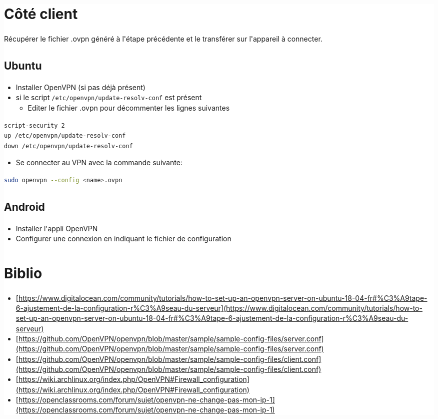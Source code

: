 # Côté client
Récupérer le fichier .ovpn généré à l'étape précédente et le transférer sur l'appareil à connecter.

## Ubuntu
* Installer OpenVPN (si pas déjà présent)
* si le script `/etc/openvpn/update-resolv-conf` est présent
  * Editer le fichier .ovpn pour décommenter les lignes suivantes
```sh
script-security 2
up /etc/openvpn/update-resolv-conf
down /etc/openvpn/update-resolv-conf
```
* Se connecter au VPN avec la commande suivante:
```sh
sudo openvpn --config <name>.ovpn
```


## Android
* Installer l'appli OpenVPN
* Configurer une connexion en indiquant le fichier de configuration

# Biblio
* [https://www.digitalocean.com/community/tutorials/how-to-set-up-an-openvpn-server-on-ubuntu-18-04-fr#%C3%A9tape-6-ajustement-de-la-configuration-r%C3%A9seau-du-serveur](https://www.digitalocean.com/community/tutorials/how-to-set-up-an-openvpn-server-on-ubuntu-18-04-fr#%C3%A9tape-6-ajustement-de-la-configuration-r%C3%A9seau-du-serveur)
* [https://github.com/OpenVPN/openvpn/blob/master/sample/sample-config-files/server.conf](https://github.com/OpenVPN/openvpn/blob/master/sample/sample-config-files/server.conf)
* [https://github.com/OpenVPN/openvpn/blob/master/sample/sample-config-files/client.conf](https://github.com/OpenVPN/openvpn/blob/master/sample/sample-config-files/client.conf)
* [https://wiki.archlinux.org/index.php/OpenVPN#Firewall_configuration](https://wiki.archlinux.org/index.php/OpenVPN#Firewall_configuration)
* [https://openclassrooms.com/forum/sujet/openvpn-ne-change-pas-mon-ip-1](https://openclassrooms.com/forum/sujet/openvpn-ne-change-pas-mon-ip-1)

